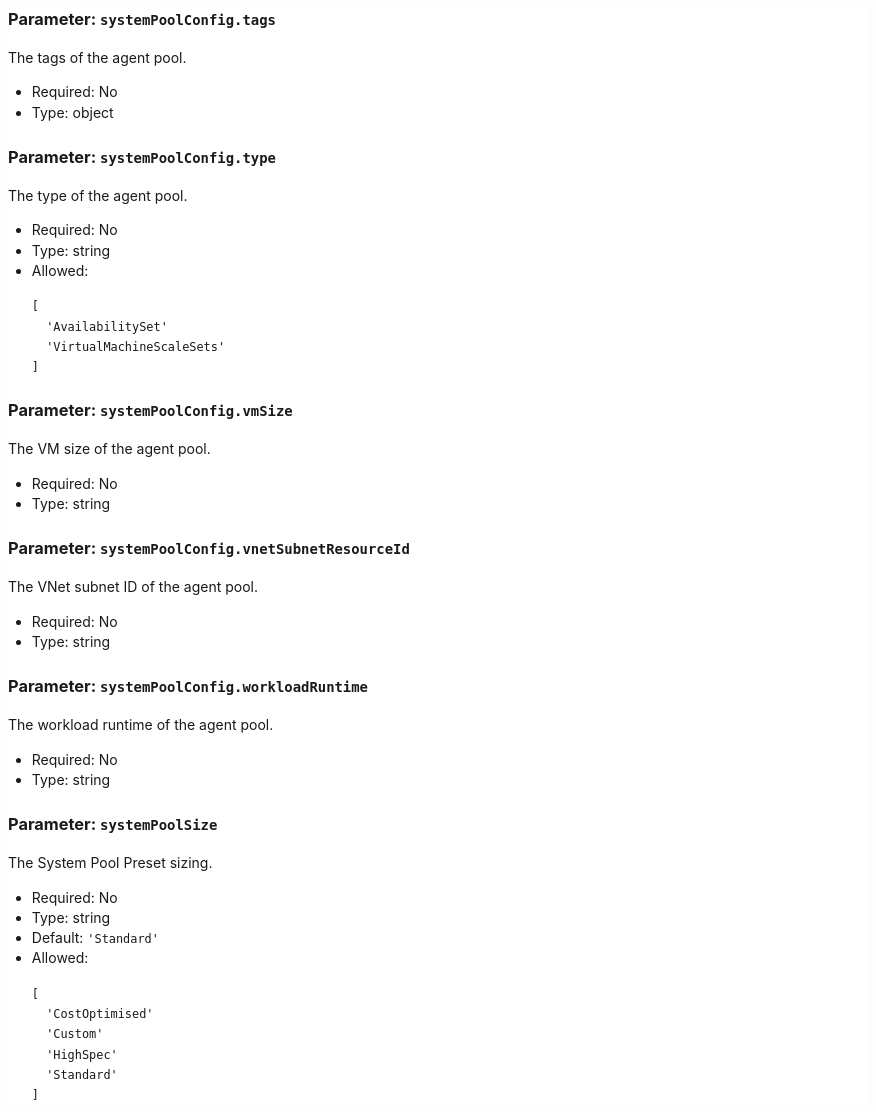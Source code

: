 ### Parameter: `systemPoolConfig.tags`

The tags of the agent pool.

- Required: No
- Type: object

### Parameter: `systemPoolConfig.type`

The type of the agent pool.

- Required: No
- Type: string
- Allowed:
  ```Bicep
  [
    'AvailabilitySet'
    'VirtualMachineScaleSets'
  ]
  ```

### Parameter: `systemPoolConfig.vmSize`

The VM size of the agent pool.

- Required: No
- Type: string

### Parameter: `systemPoolConfig.vnetSubnetResourceId`

The VNet subnet ID of the agent pool.

- Required: No
- Type: string

### Parameter: `systemPoolConfig.workloadRuntime`

The workload runtime of the agent pool.

- Required: No
- Type: string

### Parameter: `systemPoolSize`

The System Pool Preset sizing.

- Required: No
- Type: string
- Default: `'Standard'`
- Allowed:
  ```Bicep
  [
    'CostOptimised'
    'Custom'
    'HighSpec'
    'Standard'
  ]
  ```
